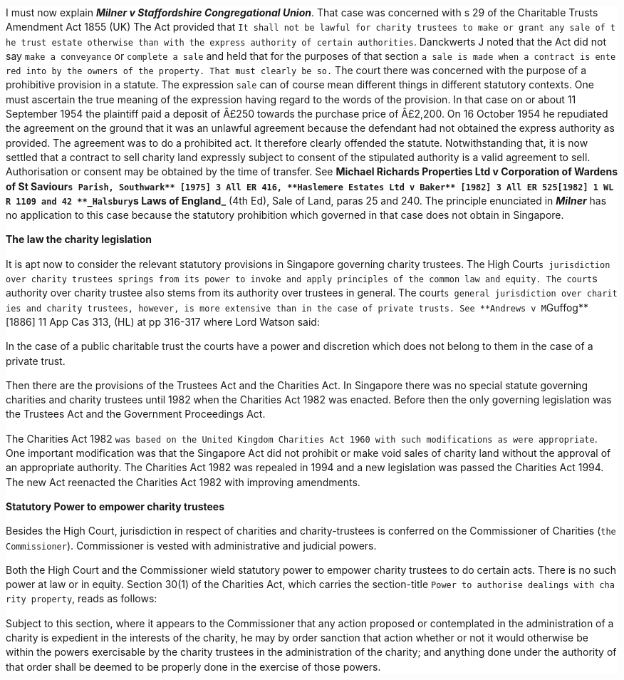 I must now explain **_Milner v Staffordshire Congregational Union_**. That case was concerned with s 29 of the Charitable Trusts Amendment Act 1855 (UK) The Act provided that `It shall not be lawful for charity trustees to make or grant any sale of the trust estate otherwise than with the express authority of certain authorities`. Danckwerts J noted that the Act did not say `make a conveyance` or `complete a sale` and held that for the purposes of that section `a sale is made when a contract is entered into by the owners of the property. That must clearly be so.` The court there was concerned with the purpose of a prohibitive provision in a statute. The expression `sale` can of course mean different things in different statutory contexts. One must ascertain the true meaning of the expression having regard to the words of the provision. In that case on or about 11 September 1954 the plaintiff paid a deposit of Â£250 towards the purchase price of Â£2,200. On 16 October 1954 he repudiated the agreement on the ground that it was an unlawful agreement because the defendant had not obtained the express authority as provided. The agreement was to do a prohibited act. It therefore clearly offended the statute. Notwithstanding that, it is now settled that a contract to sell charity land expressly subject to consent of the stipulated authority is a valid agreement to sell. Authorisation or consent may be obtained by the time of transfer. See **Michael Richards Properties Ltd v Corporation of Wardens of St Saviour`s Parish, Southwark** [1975] 3 All ER 416, **Haslemere Estates Ltd v Baker** [1982] 3 All ER 525[1982] 1 WLR 1109 and 42 **_Halsbury`s Laws of England_** (4th Ed), Sale of Land, paras 25 and 240. The principle enunciated in **_Milner_** has no application to this case because the statutory prohibition which governed in that case does not obtain in Singapore. 

**The law the charity legislation** 

It is apt now to consider the relevant statutory provisions in Singapore governing charity trustees. The High Court`s jurisdiction over charity trustees springs from its power to invoke and apply principles of the common law and equity. The court`s authority over charity trustee also stems from its authority over trustees in general. The court`s general jurisdiction over charities and charity trustees, however, is more extensive than in the case of private trusts. See **Andrews v M`Guffog** [1886] 11 App Cas 313, (HL) at pp 316-317 where Lord Watson said: 

 In the case of a public charitable trust the courts have a power and discretion which does not belong to them in the case of a private trust. 

Then there are the provisions of the Trustees Act and the Charities Act. In Singapore there was no special statute governing charities and charity trustees until 1982 when the Charities Act 1982 was enacted. Before then the only governing legislation was the Trustees Act and the Government Proceedings Act. 


The Charities Act 1982 `was based on the United Kingdom Charities Act 1960 with such modifications as were appropriate`. One important modification was that the Singapore Act did not prohibit or make void sales of charity land without the approval of an appropriate authority. The Charities Act 1982 was repealed in 1994 and a new legislation was passed the Charities Act 1994. The new Act reenacted the Charities Act 1982 with improving amendments. 

**Statutory Power to empower charity trustees** 

Besides the High Court, jurisdiction in respect of charities and charity-trustees is conferred on the Commissioner of Charities (`the Commissioner`). Commissioner is vested with administrative and judicial powers. 

Both the High Court and the Commissioner wield statutory power to empower charity trustees to do certain acts. There is no such power at law or in equity. Section 30(1) of the Charities Act, which carries the section-title `Power to authorise dealings with charity property`, reads as follows: 

 Subject to this section, where it appears to the Commissioner that any action proposed or contemplated in the administration of a charity is expedient in the interests of the charity, he may by order sanction that action whether or not it would otherwise be within the powers exercisable by the charity trustees in the administration of the charity; and anything done under the authority of that order shall be deemed to be properly done in the exercise of those powers. 
